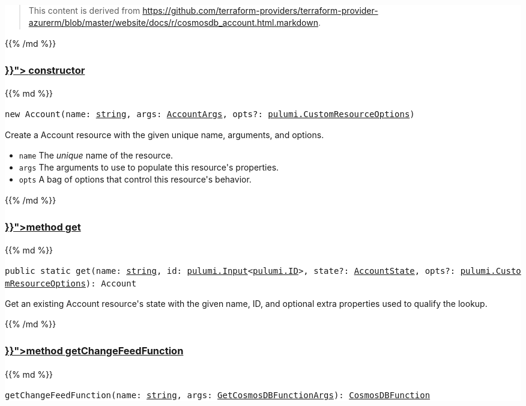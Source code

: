 > This content is derived from https://github.com/terraform-providers/terraform-provider-azurerm/blob/master/website/docs/r/cosmosdb_account.html.markdown.

{{% /md %}}
<h3 class="pdoc-member-header" id="Account-constructor">
<a class="pdoc-child-name" href="{{< pkg-url pkg="azure" path="cosmosdb/account.ts#L168" >}}"> <b>constructor</b></a>
</h3>
<div class="pdoc-member-contents">
{{% md %}}

<pre class="highlight"><span class='kd'></span><span class='kd'>new</span> Account(name: <span class='kd'><a href='https://developer.mozilla.org/en-US/docs/Web/JavaScript/Reference/Global_Objects/String'>string</a></span>, args: <a href='#AccountArgs'>AccountArgs</a>, opts?: <a href='/docs/reference/pkg/nodejs/pulumi/pulumi/#CustomResourceOptions'>pulumi.CustomResourceOptions</a>)</pre>


Create a Account resource with the given unique name, arguments, and options.

* `name` The _unique_ name of the resource.
* `args` The arguments to use to populate this resource&#39;s properties.
* `opts` A bag of options that control this resource&#39;s behavior.

{{% /md %}}
</div>
<h3 class="pdoc-member-header" id="Account-get">
<a class="pdoc-child-name" href="{{< pkg-url pkg="azure" path="cosmosdb/account.ts#L62" >}}">method <b>get</b></a>
</h3>
<div class="pdoc-member-contents">
{{% md %}}

<pre class="highlight"><span class='kd'>public static </span>get(name: <span class='kd'><a href='https://developer.mozilla.org/en-US/docs/Web/JavaScript/Reference/Global_Objects/String'>string</a></span>, id: <a href='/docs/reference/pkg/nodejs/pulumi/pulumi/#Input'>pulumi.Input</a>&lt;<a href='/docs/reference/pkg/nodejs/pulumi/pulumi/#ID'>pulumi.ID</a>&gt;, state?: <a href='#AccountState'>AccountState</a>, opts?: <a href='/docs/reference/pkg/nodejs/pulumi/pulumi/#CustomResourceOptions'>pulumi.CustomResourceOptions</a>): Account</pre>


Get an existing Account resource's state with the given name, ID, and optional extra
properties used to qualify the lookup.

{{% /md %}}
</div>
<h3 class="pdoc-member-header" id="Account-getChangeFeedFunction">
<a class="pdoc-child-name" href="{{< pkg-url pkg="azure" path="cosmosdb/zMixins.ts#L157" >}}">method <b>getChangeFeedFunction</b></a>
</h3>
<div class="pdoc-member-contents">
{{% md %}}

<pre class="highlight"><span class='kd'></span>getChangeFeedFunction(name: <span class='kd'><a href='https://developer.mozilla.org/en-US/docs/Web/JavaScript/Reference/Global_Objects/String'>string</a></span>, args: <a href='#GetCosmosDBFunctionArgs'>GetCosmosDBFunctionArgs</a>): <a href='#CosmosDBFunction'>CosmosDBFunction</a></pre>
